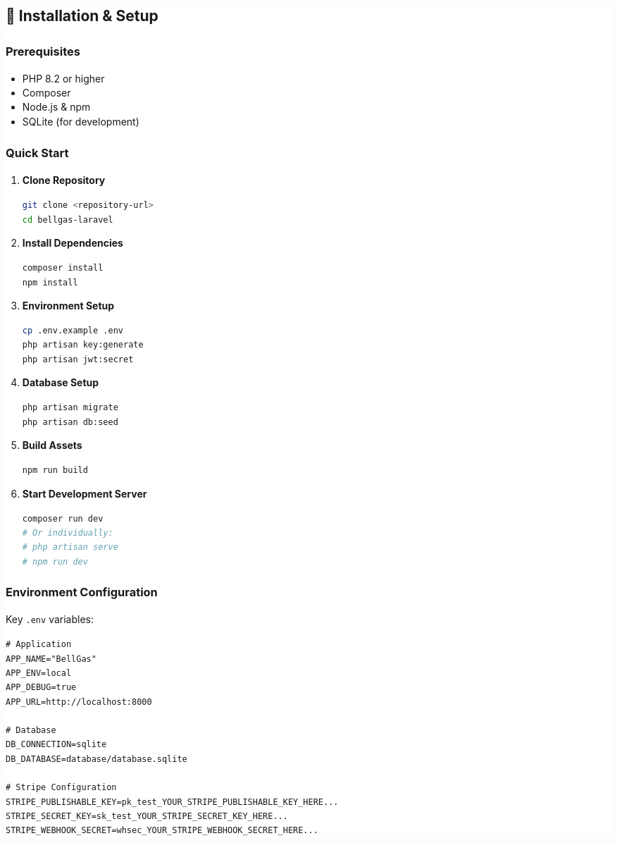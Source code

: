 ## 🚀 Installation & Setup

### Prerequisites
- PHP 8.2 or higher
- Composer
- Node.js & npm
- SQLite (for development)

### Quick Start

1. **Clone Repository**
   ```bash
   git clone <repository-url>
   cd bellgas-laravel
   ```

2. **Install Dependencies**
   ```bash
   composer install
   npm install
   ```

3. **Environment Setup**
   ```bash
   cp .env.example .env
   php artisan key:generate
   php artisan jwt:secret
   ```

4. **Database Setup**
   ```bash
   php artisan migrate
   php artisan db:seed
   ```

5. **Build Assets**
   ```bash
   npm run build
   ```

6. **Start Development Server**
   ```bash
   composer run dev
   # Or individually:
   # php artisan serve
   # npm run dev
   ```

### Environment Configuration

Key `.env` variables:
```env
# Application
APP_NAME="BellGas"
APP_ENV=local
APP_DEBUG=true
APP_URL=http://localhost:8000

# Database
DB_CONNECTION=sqlite
DB_DATABASE=database/database.sqlite

# Stripe Configuration
STRIPE_PUBLISHABLE_KEY=pk_test_YOUR_STRIPE_PUBLISHABLE_KEY_HERE...
STRIPE_SECRET_KEY=sk_test_YOUR_STRIPE_SECRET_KEY_HERE...
STRIPE_WEBHOOK_SECRET=whsec_YOUR_STRIPE_WEBHOOK_SECRET_HERE...

```